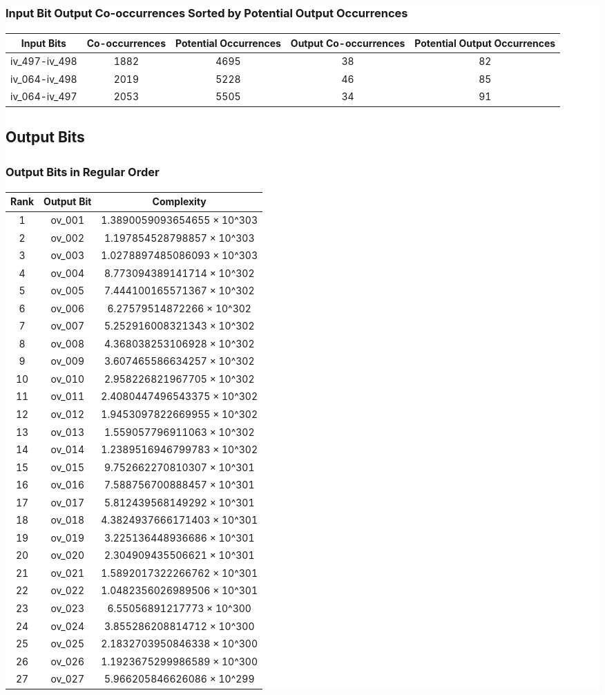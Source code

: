 ### Input Bit Output Co-occurrences Sorted by Potential Output Occurrences

| Input Bits | Co-occurrences | Potential Occurrences | Output Co-occurrences | Potential Output Occurrences |
|:----------:|:--------------:|:---------------------:|:---------------------:|:----------------------------:|
| iv_497-iv_498 | 1882 | 4695 | 38 | 82 |
| iv_064-iv_498 | 2019 | 5228 | 46 | 85 |
| iv_064-iv_497 | 2053 | 5505 | 34 | 91 |

## Output Bits

### Output Bits in Regular Order

| Rank | Output Bit | Complexity |
|:----:|:----------:|:----------:|
| 1 | ov_001 | 1.3890059093654655 × 10^303 |
| 2 | ov_002 | 1.197854528798857 × 10^303 |
| 3 | ov_003 | 1.0278897485086093 × 10^303 |
| 4 | ov_004 | 8.773094389141714 × 10^302 |
| 5 | ov_005 | 7.444100165571367 × 10^302 |
| 6 | ov_006 | 6.27579514872266 × 10^302 |
| 7 | ov_007 | 5.252916008321343 × 10^302 |
| 8 | ov_008 | 4.368038253106928 × 10^302 |
| 9 | ov_009 | 3.607465586634257 × 10^302 |
| 10 | ov_010 | 2.958226821967705 × 10^302 |
| 11 | ov_011 | 2.4080447496543375 × 10^302 |
| 12 | ov_012 | 1.9453097822669955 × 10^302 |
| 13 | ov_013 | 1.559057796911063 × 10^302 |
| 14 | ov_014 | 1.2389516946799783 × 10^302 |
| 15 | ov_015 | 9.752662270810307 × 10^301 |
| 16 | ov_016 | 7.588756700888457 × 10^301 |
| 17 | ov_017 | 5.812439568149292 × 10^301 |
| 18 | ov_018 | 4.3824937666171403 × 10^301 |
| 19 | ov_019 | 3.225136448936686 × 10^301 |
| 20 | ov_020 | 2.304909435506621 × 10^301 |
| 21 | ov_021 | 1.5892017322266762 × 10^301 |
| 22 | ov_022 | 1.0482356026989506 × 10^301 |
| 23 | ov_023 | 6.55056891217773 × 10^300 |
| 24 | ov_024 | 3.855286208814712 × 10^300 |
| 25 | ov_025 | 2.1832703950846338 × 10^300 |
| 26 | ov_026 | 1.1923675299986589 × 10^300 |
| 27 | ov_027 | 5.966205846626086 × 10^299 |